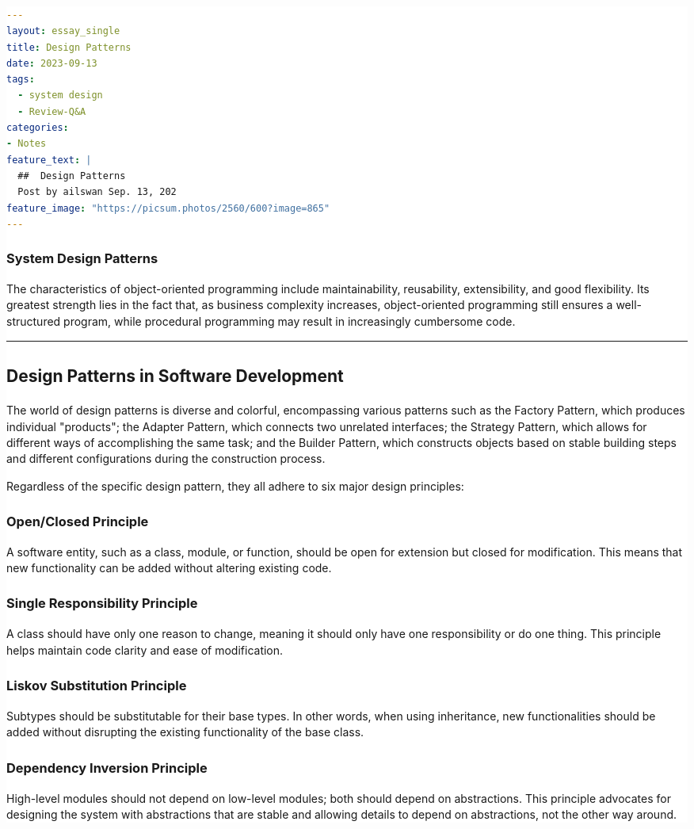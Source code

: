 ```yaml
---
layout: essay_single
title: Design Patterns
date: 2023-09-13
tags:
  - system design
  - Review-Q&A
categories:
- Notes
feature_text: |
  ##  Design Patterns
  Post by ailswan Sep. 13, 202
feature_image: "https://picsum.photos/2560/600?image=865"
---
```


### System Design Patterns 

The characteristics of object-oriented programming include maintainability, reusability, extensibility, and good flexibility. Its greatest strength lies in the fact that, as business complexity increases, object-oriented programming still ensures a well-structured program, while procedural programming may result in increasingly cumbersome code.

---

## Design Patterns in Software Development

The world of design patterns is diverse and colorful, encompassing various patterns such as the Factory Pattern, which produces individual "products"; the Adapter Pattern, which connects two unrelated interfaces; the Strategy Pattern, which allows for different ways of accomplishing the same task; and the Builder Pattern, which constructs objects based on stable building steps and different configurations during the construction process.

Regardless of the specific design pattern, they all adhere to six major design principles:

### Open/Closed Principle
A software entity, such as a class, module, or function, should be open for extension but closed for modification. This means that new functionality can be added without altering existing code.

### Single Responsibility Principle
A class should have only one reason to change, meaning it should only have one responsibility or do one thing. This principle helps maintain code clarity and ease of modification.

### Liskov Substitution Principle
Subtypes should be substitutable for their base types. In other words, when using inheritance, new functionalities should be added without disrupting the existing functionality of the base class.

### Dependency Inversion Principle
High-level modules should not depend on low-level modules; both should depend on abstractions. This principle advocates for designing the system with abstractions that are stable and allowing details to depend on abstractions, not the other way around.
